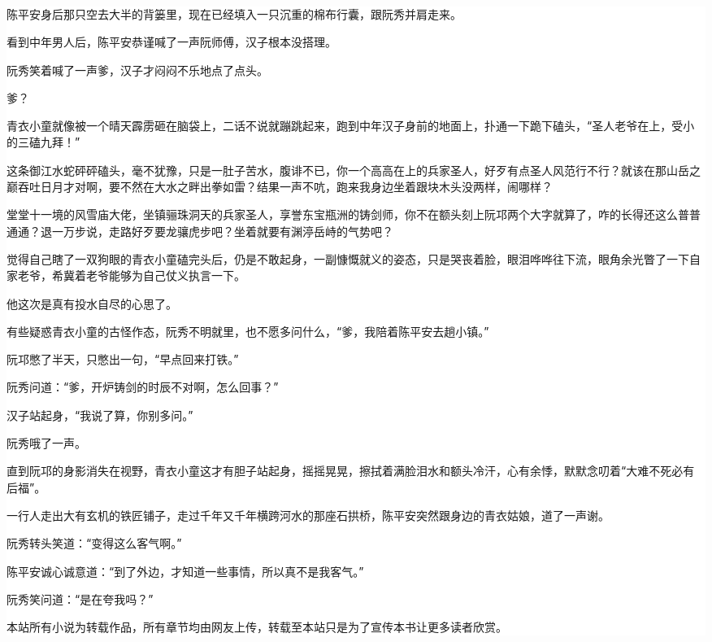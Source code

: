    陈平安身后那只空去大半的背篓里，现在已经填入一只沉重的棉布行囊，跟阮秀并肩走来。

   看到中年男人后，陈平安恭谨喊了一声阮师傅，汉子根本没搭理。

   阮秀笑着喊了一声爹，汉子才闷闷不乐地点了点头。

   爹？

   青衣小童就像被一个晴天霹雳砸在脑袋上，二话不说就蹦跳起来，跑到中年汉子身前的地面上，扑通一下跪下磕头，“圣人老爷在上，受小的三磕九拜！”

   这条御江水蛇砰砰磕头，毫不犹豫，只是一肚子苦水，腹诽不已，你一个高高在上的兵家圣人，好歹有点圣人风范行不行？就该在那山岳之巅吞吐日月才对啊，要不然在大水之畔出拳如雷？结果一声不吭，跑来我身边坐着跟块木头没两样，闹哪样？

   堂堂十一境的风雪庙大佬，坐镇骊珠洞天的兵家圣人，享誉东宝瓶洲的铸剑师，你不在额头刻上阮邛两个大字就算了，咋的长得还这么普普通通？退一万步说，走路好歹要龙骧虎步吧？坐着就要有渊渟岳峙的气势吧？

   觉得自己瞎了一双狗眼的青衣小童磕完头后，仍是不敢起身，一副慷慨就义的姿态，只是哭丧着脸，眼泪哗哗往下流，眼角余光瞥了一下自家老爷，希冀着老爷能够为自己仗义执言一下。

   他这次是真有投水自尽的心思了。

   有些疑惑青衣小童的古怪作态，阮秀不明就里，也不愿多问什么，“爹，我陪着陈平安去趟小镇。”

   阮邛憋了半天，只憋出一句，“早点回来打铁。”

   阮秀问道：“爹，开炉铸剑的时辰不对啊，怎么回事？”

   汉子站起身，“我说了算，你别多问。”

   阮秀哦了一声。

   直到阮邛的身影消失在视野，青衣小童这才有胆子站起身，摇摇晃晃，擦拭着满脸泪水和额头冷汗，心有余悸，默默念叨着“大难不死必有后福”。

   一行人走出大有玄机的铁匠铺子，走过千年又千年横跨河水的那座石拱桥，陈平安突然跟身边的青衣姑娘，道了一声谢。

   阮秀转头笑道：“变得这么客气啊。”

   陈平安诚心诚意道：“到了外边，才知道一些事情，所以真不是我客气。”

   阮秀笑问道：“是在夸我吗？”

  本站所有小说为转载作品，所有章节均由网友上传，转载至本站只是为了宣传本书让更多读者欣赏。
